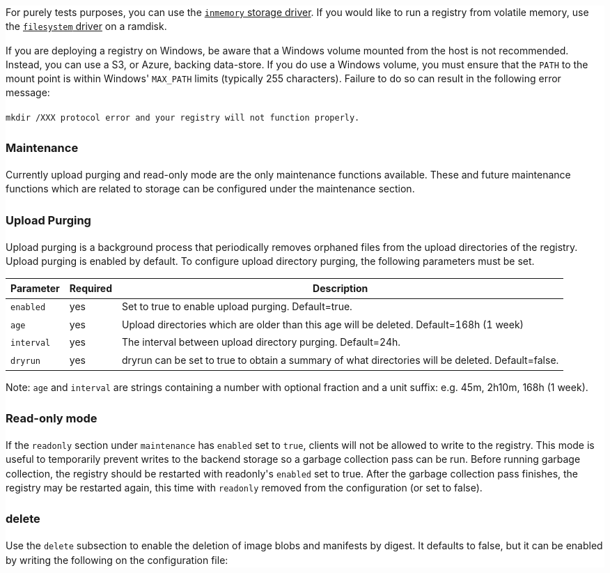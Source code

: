 For purely tests purposes, you can use the [`inmemory` storage
driver](storage-drivers/inmemory.md). If you would like to run a registry from
volatile memory, use the [`filesystem` driver](storage-drivers/filesystem.md) on
a ramdisk.

If you are deploying a registry on Windows, be aware that a Windows volume
mounted from the host is not recommended. Instead, you can use a S3, or Azure,
backing data-store. If you do use a Windows volume, you must ensure that the
`PATH` to the mount point is within Windows' `MAX_PATH` limits (typically 255
characters). Failure to do so can result in the following error message:

    mkdir /XXX protocol error and your registry will not function properly.

### Maintenance

Currently upload purging and read-only mode are the only maintenance functions available.
These and future maintenance functions which are related to storage can be configured under
the maintenance section.

### Upload Purging

Upload purging is a background process that periodically removes orphaned files from the upload
directories of the registry.  Upload purging is enabled by default.  To
configure upload directory purging, the following parameters
must be set.


| Parameter | Required | Description
  --------- | -------- | -----------
`enabled` | yes | Set to true to enable upload purging.  Default=true. |
`age` | yes | Upload directories which are older than this age will be deleted.  Default=168h (1 week)
`interval` | yes | The interval between upload directory purging.  Default=24h.
`dryrun` | yes |  dryrun can be set to true to obtain a summary of what directories will be deleted.  Default=false.

Note: `age` and `interval` are strings containing a number with optional fraction and a unit suffix: e.g. 45m, 2h10m, 168h (1 week).

### Read-only mode

If the `readonly` section under `maintenance` has `enabled` set to `true`,
clients will not be allowed to write to the registry. This mode is useful to
temporarily prevent writes to the backend storage so a garbage collection pass
can be run.  Before running garbage collection, the registry should be
restarted with readonly's `enabled` set to true. After the garbage collection
pass finishes, the registry may be restarted again, this time with `readonly`
removed from the configuration (or set to false).

### delete

Use the `delete` subsection to enable the deletion of image blobs and manifests
by digest. It defaults to false, but it can be enabled by writing the following
on the configuration file:
